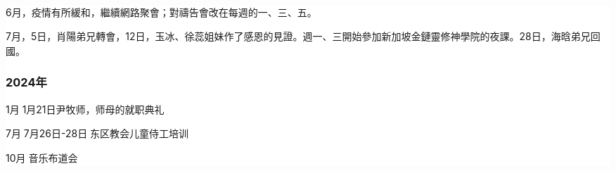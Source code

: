 

6月，疫情有所緩和，繼續網路聚會；對禱告會改在每週的一、三、五。  



7月，5日，肖陽弟兄轉會，12日，玉冰、徐蕊姐妹作了感恩的見證。週一、三開始參加新加坡金鏈靈修神學院的夜課。28日，海晗弟兄回國。


### 2024年

1月  1月21日尹牧师，师母的就职典礼

7月  7月26日-28日 东区教会儿童侍工培训

10月 音乐布道会


  
